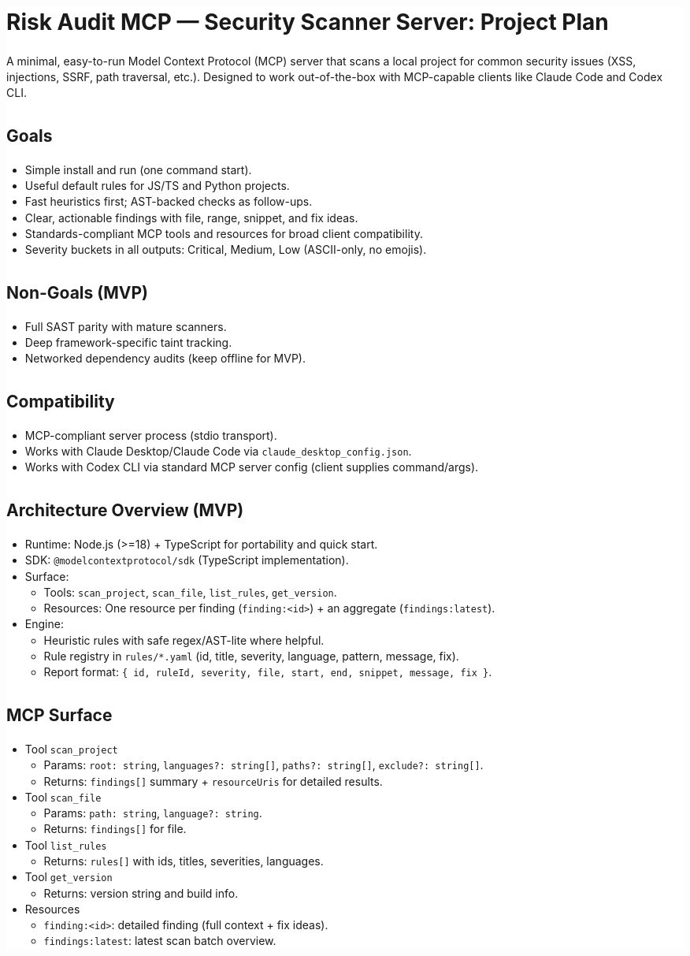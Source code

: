# Risk Audit MCP — Security Scanner Server: Project Plan

A minimal, easy-to-run Model Context Protocol (MCP) server that scans a local project for common security issues (XSS, injections, SSRF, path traversal, etc.). Designed to work out-of-the-box with MCP-capable clients like Claude Code and Codex CLI.

## Goals
- Simple install and run (one command start).
- Useful default rules for JS/TS and Python projects.
- Fast heuristics first; AST-backed checks as follow-ups.
- Clear, actionable findings with file, range, snippet, and fix ideas.
- Standards-compliant MCP tools and resources for broad client compatibility.
 - Severity buckets in all outputs: Critical, Medium, Low (ASCII-only, no emojis).

## Non-Goals (MVP)
- Full SAST parity with mature scanners.
- Deep framework-specific taint tracking.
- Networked dependency audits (keep offline for MVP).

## Compatibility
- MCP-compliant server process (stdio transport).
- Works with Claude Desktop/Claude Code via `claude_desktop_config.json`.
- Works with Codex CLI via standard MCP server config (client supplies command/args).

## Architecture Overview (MVP)
- Runtime: Node.js (>=18) + TypeScript for portability and quick start.
- SDK: `@modelcontextprotocol/sdk` (TypeScript implementation).
- Surface:
  - Tools: `scan_project`, `scan_file`, `list_rules`, `get_version`.
  - Resources: One resource per finding (`finding:<id>`) + an aggregate (`findings:latest`).
- Engine:
  - Heuristic rules with safe regex/AST-lite where helpful.
  - Rule registry in `rules/*.yaml` (id, title, severity, language, pattern, message, fix).
  - Report format: `{ id, ruleId, severity, file, start, end, snippet, message, fix }`.

## MCP Surface
- Tool `scan_project`
  - Params: `root: string`, `languages?: string[]`, `paths?: string[]`, `exclude?: string[]`.
  - Returns: `findings[]` summary + `resourceUris` for detailed results.
- Tool `scan_file`
  - Params: `path: string`, `language?: string`.
  - Returns: `findings[]` for file.
- Tool `list_rules`
  - Returns: `rules[]` with ids, titles, severities, languages.
- Tool `get_version`
  - Returns: version string and build info.
- Resources
  - `finding:<id>`: detailed finding (full context + fix ideas).
  - `findings:latest`: latest scan batch overview.

